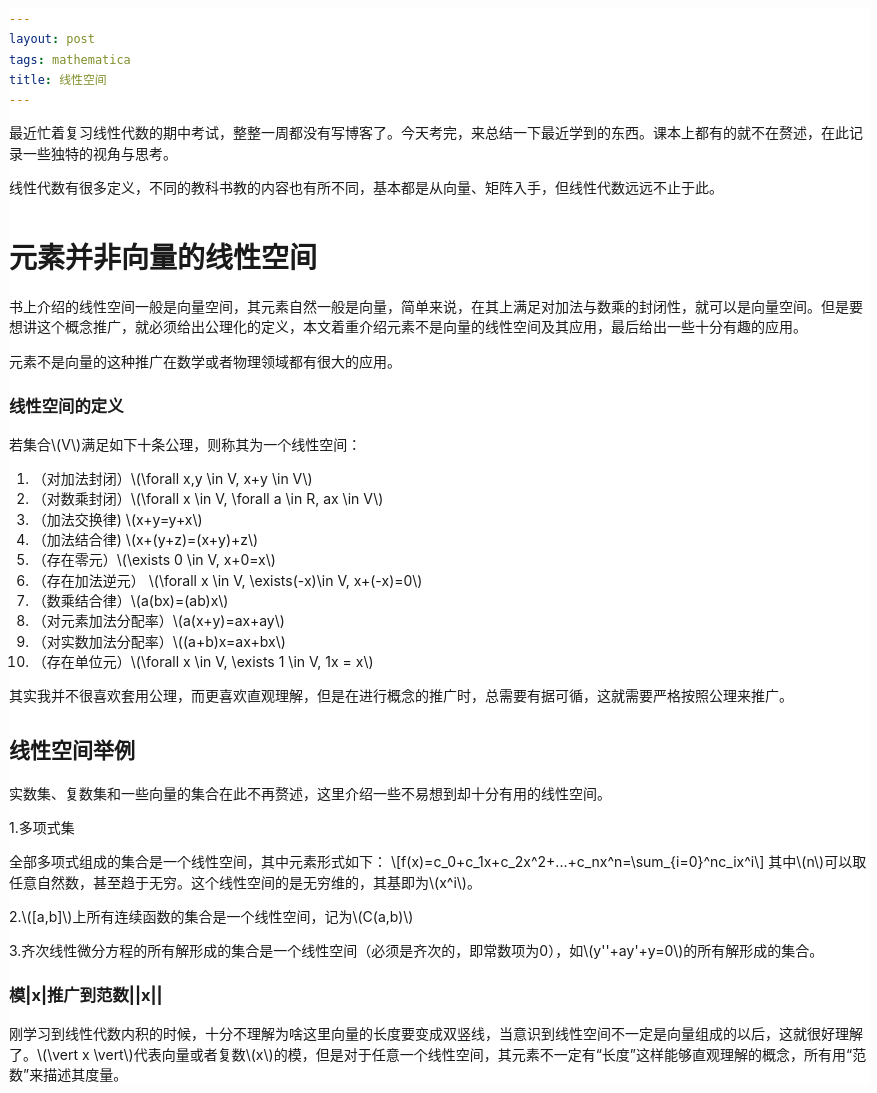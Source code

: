 ```yaml
---
layout: post
tags: mathematica
title: 线性空间
---
```


最近忙着复习线性代数的期中考试，整整一周都没有写博客了。今天考完，来总结一下最近学到的东西。课本上都有的就不在赘述，在此记录一些独特的视角与思考。

线性代数有很多定义，不同的教科书教的内容也有所不同，基本都是从向量、矩阵入手，但线性代数远远不止于此。

# 元素并非向量的线性空间

书上介绍的线性空间一般是向量空间，其元素自然一般是向量，简单来说，在其上满足对加法与数乘的封闭性，就可以是向量空间。但是要想讲这个概念推广，就必须给出公理化的定义，本文着重介绍元素不是向量的线性空间及其应用，最后给出一些十分有趣的应用。

元素不是向量的这种推广在数学或者物理领域都有很大的应用。

### 线性空间的定义

若集合\\(V\\)满足如下十条公理，则称其为一个线性空间：

 1. （对加法封闭）\\(\forall x,y \in V, x+y \in V\\)
 2. （对数乘封闭）\\(\forall x \in V, \forall a \in R, ax \in V\\)
 3. （加法交换律) \\(x+y=y+x\\)
 4. （加法结合律) \\(x+(y+z)=(x+y)+z\\)
 5. （存在零元）\\(\exists 0 \in V, x+0=x\\)
 6. （存在加法逆元） \\(\forall x \in V, \exists(-x)\in V, x+(-x)=0\\)
 7. （数乘结合律）\\(a(bx)=(ab)x\\)
 8. （对元素加法分配率）\\(a(x+y)=ax+ay\\)
 9. （对实数加法分配率）\\((a+b)x=ax+bx\\)
 10. （存在单位元）\\(\forall x \in V, \exists 1 \in V, 1x = x\\)
 
其实我并不很喜欢套用公理，而更喜欢直观理解，但是在进行概念的推广时，总需要有据可循，这就需要严格按照公理来推广。

## 线性空间举例

实数集、复数集和一些向量的集合在此不再赘述，这里介绍一些不易想到却十分有用的线性空间。

1.多项式集

全部多项式组成的集合是一个线性空间，其中元素形式如下： 
\\[f(x)=c_0+c_1x+c_2x^2+...+c_nx^n=\sum_{i=0}^nc_ix^i\\]
其中\\(n\\)可以取任意自然数，甚至趋于无穷。这个线性空间的是无穷维的，其基即为\\(x^i\\)。

2.\\([a,b]\\)上所有连续函数的集合是一个线性空间，记为\\(C(a,b)\\)

3.齐次线性微分方程的所有解形成的集合是一个线性空间（必须是齐次的，即常数项为0），如\\(y\'\'+ay'+y=0\\)的所有解形成的集合。

### 模|x|推广到范数||x||

刚学习到线性代数内积的时候，十分不理解为啥这里向量的长度要变成双竖线，当意识到线性空间不一定是向量组成的以后，这就很好理解了。\\(\vert x \vert\\)代表向量或者复数\\(x\\)的模，但是对于任意一个线性空间，其元素不一定有“长度”这样能够直观理解的概念，所有用“范数”来描述其度量。
